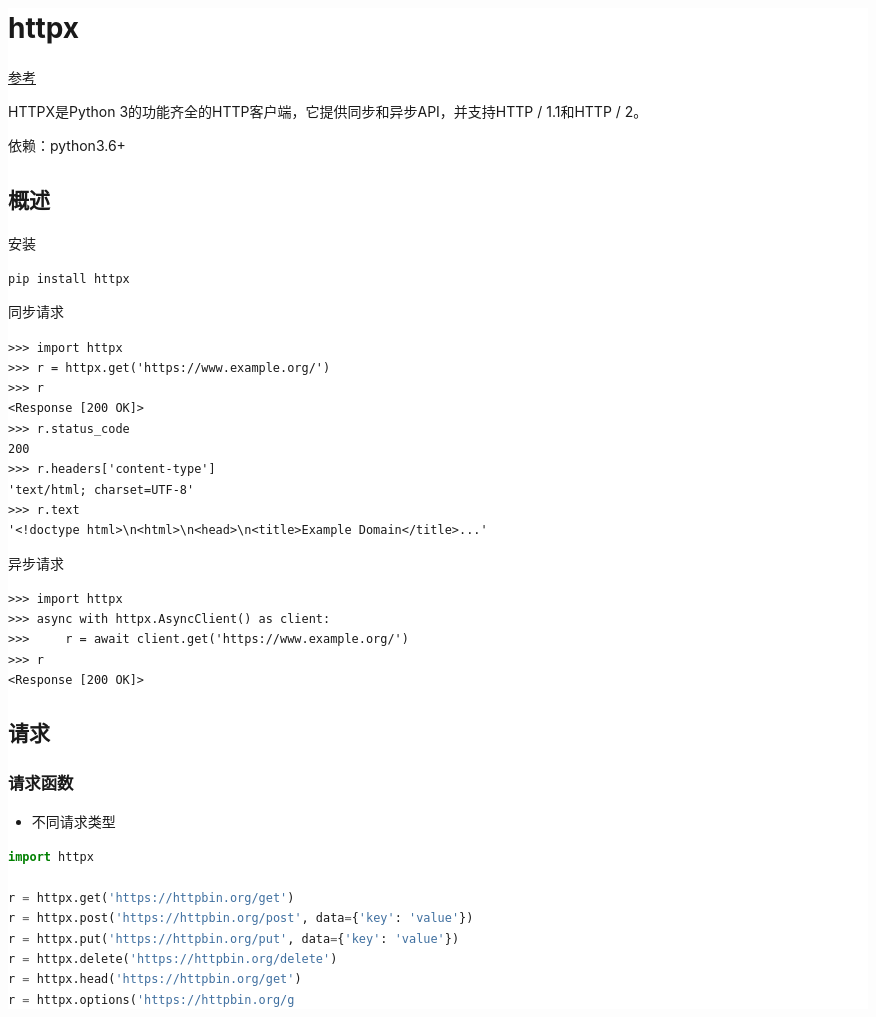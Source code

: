 # httpx

[参考](https://www.python-httpx.org/)

HTTPX是Python 3的功能齐全的HTTP客户端，它提供同步和异步API，并支持HTTP / 1.1和HTTP / 2。

依赖：python3.6+

## 概述

安装

```
pip install httpx
```

同步请求

```shell
>>> import httpx
>>> r = httpx.get('https://www.example.org/')
>>> r
<Response [200 OK]>
>>> r.status_code
200
>>> r.headers['content-type']
'text/html; charset=UTF-8'
>>> r.text
'<!doctype html>\n<html>\n<head>\n<title>Example Domain</title>...'
```

异步请求

```shell
>>> import httpx
>>> async with httpx.AsyncClient() as client:
>>>     r = await client.get('https://www.example.org/')
>>> r
<Response [200 OK]>
```

## 请求

### 请求函数

- 不同请求类型

```python
import httpx

r = httpx.get('https://httpbin.org/get')
r = httpx.post('https://httpbin.org/post', data={'key': 'value'})
r = httpx.put('https://httpbin.org/put', data={'key': 'value'})
r = httpx.delete('https://httpbin.org/delete')
r = httpx.head('https://httpbin.org/get')
r = httpx.options('https://httpbin.org/g
```
